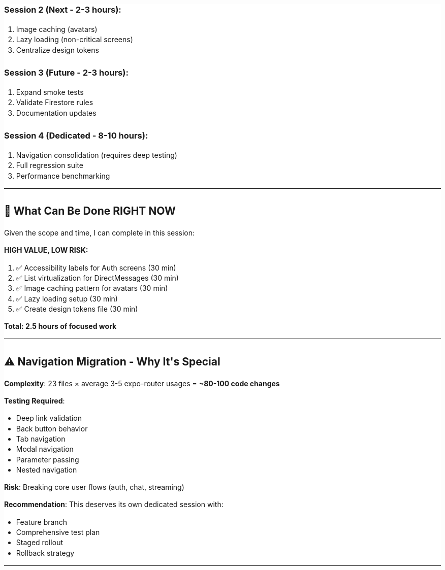 ### **Session 2** (Next - 2-3 hours):
1. Image caching (avatars)
2. Lazy loading (non-critical screens)
3. Centralize design tokens

### **Session 3** (Future - 2-3 hours):
1. Expand smoke tests
2. Validate Firestore rules
3. Documentation updates

### **Session 4** (Dedicated - 8-10 hours):
1. Navigation consolidation (requires deep testing)
2. Full regression suite
3. Performance benchmarking

---

## 🚀 What Can Be Done RIGHT NOW

Given the scope and time, I can complete in this session:

**HIGH VALUE, LOW RISK:**
1. ✅ Accessibility labels for Auth screens (30 min)
2. ✅ List virtualization for DirectMessages (30 min)
3. ✅ Image caching pattern for avatars (30 min)
4. ✅ Lazy loading setup (30 min)
5. ✅ Create design tokens file (30 min)

**Total: 2.5 hours of focused work**

---

## ⚠️ Navigation Migration - Why It's Special

**Complexity**: 23 files × average 3-5 expo-router usages = **~80-100 code changes**

**Testing Required**:
- Deep link validation
- Back button behavior
- Tab navigation
- Modal navigation  
- Parameter passing
- Nested navigation

**Risk**: Breaking core user flows (auth, chat, streaming)

**Recommendation**: This deserves its own dedicated session with:
- Feature branch
- Comprehensive test plan
- Staged rollout
- Rollback strategy

---
